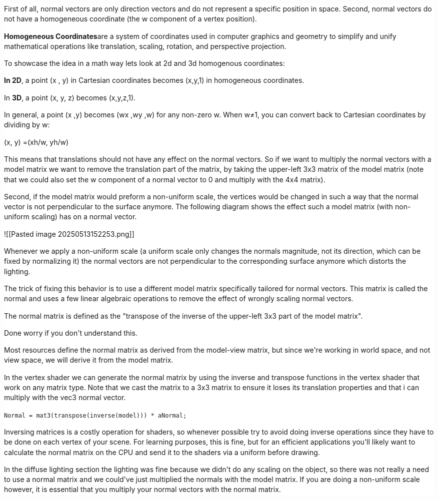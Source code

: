 First of all, normal vectors are only direction vectors and do not represent a specific position in space. Second, normal vectors do not have a homogeneous coordinate (the w component of a vertex position).

**Homogeneous Coordinates**are a system of coordinates used in computer graphics and geometry to simplify and unify mathematical operations like translation, scaling, rotation, and perspective projection.

To showcase the idea in a math way lets look at 2d and 3d homogenous coordinates:

**In 2D**, a point (x , y) in Cartesian coordinates becomes (x,y,1) in homogeneous coordinates.

In **3D**, a point (x, y, z) becomes (x,y,z,1).

In general, a point (x ,y) becomes (wx ,wy ,w) for any non-zero w. When w≠1, you can convert back to Cartesian coordinates by dividing by w:

(x, y) =(xh/w​​, yh/w​​) 

This means that translations should not have any effect on the normal vectors. So if we want to multiply the normal vectors with a model matrix we want to remove the translation part of the matrix, by taking the upper-left 3x3 matrix of the model matrix (note that we could also set the w component of a normal vector to 0 and multiply with the 4x4 matrix).

Second, if the model matrix would preform a non-uniform scale, the vertices would be changed in such a way that the normal vector is not perpendicular to the surface anymore. The following diagram shows the effect such a model matrix (with non-uniform scaling) has on a normal vector. 

![[Pasted image 20250513152253.png]]

Whenever we apply a non-uniform scale (a uniform scale only changes the normals magnitude, not its direction, which can be fixed by normalizing it) the normal vectors are not perpendicular to the corresponding surface anymore which distorts the lighting.

The trick of fixing this behavior is to use a different model matrix specifically tailored for normal vectors. This matrix is called the normal and uses a few linear algebraic operations to remove the effect of wrongly scaling normal vectors. 

The normal matrix is defined as the "transpose of the inverse of the upper-left 3x3 part of the model matrix".

Done worry if you don't understand this.

Most resources define the normal matrix as derived from the model-view matrix, but since we're working in world space, and not view space, we will derive it from the model matrix. 

In the vertex shader we can generate the normal matrix by using the inverse and transpose functions in the vertex shader that work on any matrix type. Note that we cast the matrix to a 3x3 matrix to ensure it loses its translation properties and that i can multiply with the vec3 normal vector. 

`Normal = mat3(transpose(inverse(model))) * aNormal;`

Inversing matrices is a costly operation for shaders, so whenever possible try to avoid doing inverse operations since they have to be done on each vertex of your scene. For learning purposes, this is fine, but for an efficient applications you'll likely want to calculate the normal matrix on the CPU and send it to the shaders via a uniform before drawing. 

In the diffuse lighting section the lighting was fine because we didn't do any scaling on the object, so there was not really a need to use a normal matrix and we could've just multiplied the normals with the model matrix. If you are doing a non-uniform scale however, it is essential that you multiply your normal vectors with the normal matrix. 
